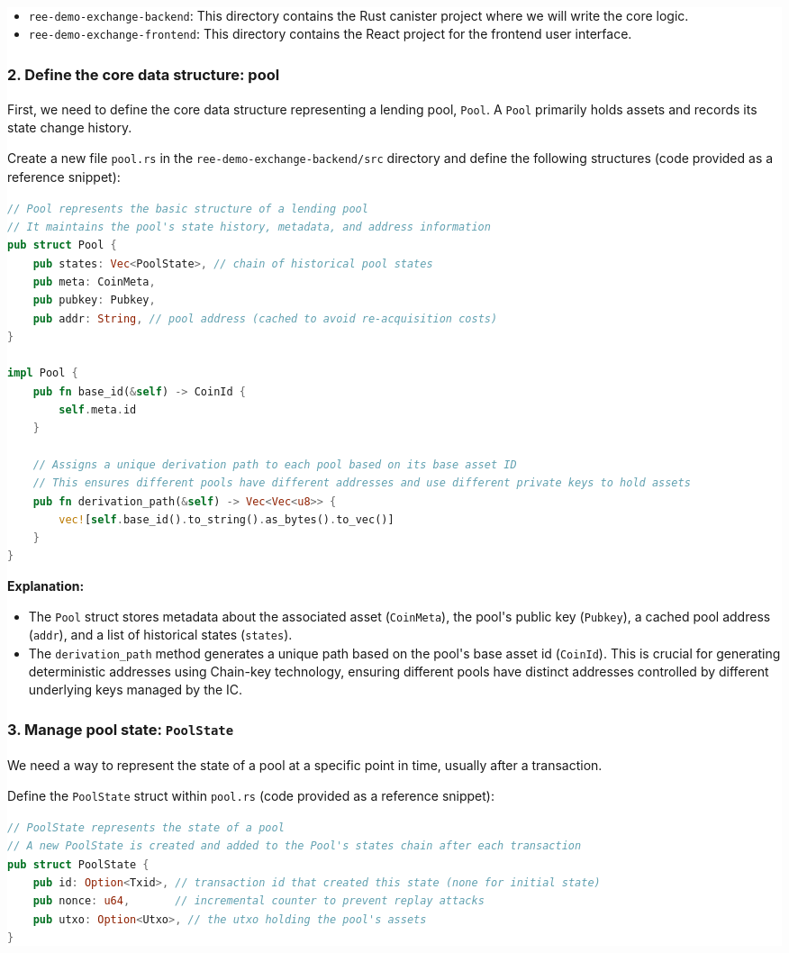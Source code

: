 * `ree-demo-exchange-backend`: This directory contains the Rust canister project where we will write the core logic.
* `ree-demo-exchange-frontend`: This directory contains the React project for the frontend user interface.

### 2. Define the core data structure: pool

First, we need to define the core data structure representing a lending pool, `Pool`. A `Pool` primarily holds assets and records its state change history.

Create a new file `pool.rs` in the `ree-demo-exchange-backend/src` directory and define the following structures (code provided as a reference snippet):

```rust
// Pool represents the basic structure of a lending pool
// It maintains the pool's state history, metadata, and address information
pub struct Pool {
    pub states: Vec<PoolState>, // chain of historical pool states
    pub meta: CoinMeta,
    pub pubkey: Pubkey,
    pub addr: String, // pool address (cached to avoid re-acquisition costs)
}

impl Pool {
    pub fn base_id(&self) -> CoinId {
        self.meta.id
    }

    // Assigns a unique derivation path to each pool based on its base asset ID
    // This ensures different pools have different addresses and use different private keys to hold assets
    pub fn derivation_path(&self) -> Vec<Vec<u8>> {
        vec![self.base_id().to_string().as_bytes().to_vec()]
    }
}
```

**Explanation:**

* The `Pool` struct stores metadata about the associated asset (`CoinMeta`), the pool's public key (`Pubkey`), a cached pool address (`addr`), and a list of historical states (`states`).
* The `derivation_path` method generates a unique path based on the pool's base asset id (`CoinId`). This is crucial for generating deterministic addresses using Chain-key technology, ensuring different pools have distinct addresses controlled by different underlying keys managed by the IC.

### 3. Manage pool state: `PoolState`

We need a way to represent the state of a pool at a specific point in time, usually after a transaction.

Define the `PoolState` struct within `pool.rs` (code provided as a reference snippet):

```rust
// PoolState represents the state of a pool
// A new PoolState is created and added to the Pool's states chain after each transaction
pub struct PoolState {
    pub id: Option<Txid>, // transaction id that created this state (none for initial state)
    pub nonce: u64,       // incremental counter to prevent replay attacks
    pub utxo: Option<Utxo>, // the utxo holding the pool's assets
}
```
